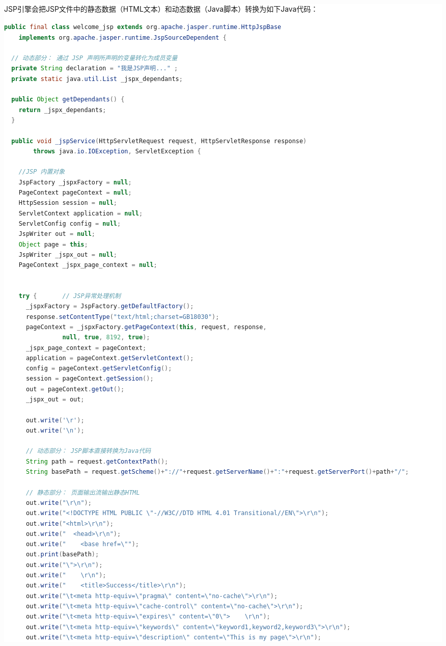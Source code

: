 ​	JSP引擎会把JSP文件中的静态数据（HTML文本）和动态数据（Java脚本）转换为如下Java代码：

``` java
public final class welcome_jsp extends org.apache.jasper.runtime.HttpJspBase
    implements org.apache.jasper.runtime.JspSourceDependent {

  // 动态部分： 通过 JSP 声明所声明的变量转化为成员变量
  private String declaration = "我是JSP声明..." ;
  private static java.util.List _jspx_dependants;

  public Object getDependants() {
    return _jspx_dependants;
  }

  public void _jspService(HttpServletRequest request, HttpServletResponse response)
        throws java.io.IOException, ServletException {

    //JSP 内置对象
    JspFactory _jspxFactory = null;
    PageContext pageContext = null;
    HttpSession session = null;
    ServletContext application = null;
    ServletConfig config = null;
    JspWriter out = null;
    Object page = this;
    JspWriter _jspx_out = null;
    PageContext _jspx_page_context = null;


    try {       // JSP异常处理机制
      _jspxFactory = JspFactory.getDefaultFactory();
      response.setContentType("text/html;charset=GB18030");
      pageContext = _jspxFactory.getPageContext(this, request, response,
                null, true, 8192, true);
      _jspx_page_context = pageContext;
      application = pageContext.getServletContext();
      config = pageContext.getServletConfig();
      session = pageContext.getSession();
      out = pageContext.getOut();
      _jspx_out = out;

      out.write('\r');
      out.write('\n');

      // 动态部分： JSP脚本直接转换为Java代码
      String path = request.getContextPath();
      String basePath = request.getScheme()+"://"+request.getServerName()+":"+request.getServerPort()+path+"/";

      // 静态部分： 页面输出流输出静态HTML
      out.write("\r\n");
      out.write("<!DOCTYPE HTML PUBLIC \"-//W3C//DTD HTML 4.01 Transitional//EN\">\r\n");
      out.write("<html>\r\n");
      out.write("  <head>\r\n");
      out.write("    <base href=\"");
      out.print(basePath);
      out.write("\">\r\n");
      out.write("    \r\n");
      out.write("    <title>Success</title>\r\n");
      out.write("\t<meta http-equiv=\"pragma\" content=\"no-cache\">\r\n");
      out.write("\t<meta http-equiv=\"cache-control\" content=\"no-cache\">\r\n");
      out.write("\t<meta http-equiv=\"expires\" content=\"0\">    \r\n");
      out.write("\t<meta http-equiv=\"keywords\" content=\"keyword1,keyword2,keyword3\">\r\n");
      out.write("\t<meta http-equiv=\"description\" content=\"This is my page\">\r\n");
```